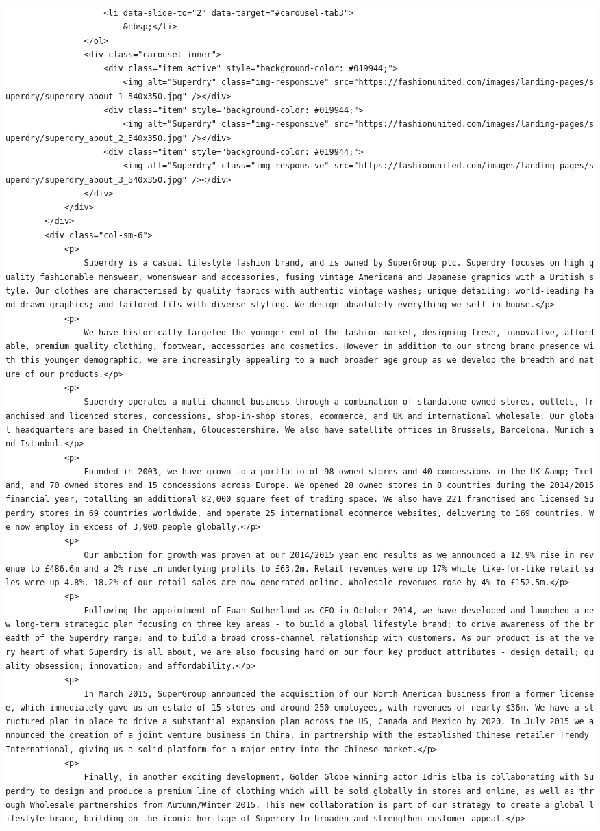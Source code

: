 						<li data-slide-to="2" data-target="#carousel-tab3">
							&nbsp;</li>
					</ol>
					<div class="carousel-inner">
						<div class="item active" style="background-color: #019944;">
							<img alt="Superdry" class="img-responsive" src="https://fashionunited.com/images/landing-pages/superdry/superdry_about_1_540x350.jpg" /></div>
						<div class="item" style="background-color: #019944;">
							<img alt="Superdry" class="img-responsive" src="https://fashionunited.com/images/landing-pages/superdry/superdry_about_2_540x350.jpg" /></div>
						<div class="item" style="background-color: #019944;">
							<img alt="Superdry" class="img-responsive" src="https://fashionunited.com/images/landing-pages/superdry/superdry_about_3_540x350.jpg" /></div>
					</div>
				</div>
			</div>
			<div class="col-sm-6">
				<p>
					Superdry is a casual lifestyle fashion brand, and is owned by SuperGroup plc. Superdry focuses on high quality fashionable menswear, womenswear and accessories, fusing vintage Americana and Japanese graphics with a British style. Our clothes are characterised by quality fabrics with authentic vintage washes; unique detailing; world-leading hand-drawn graphics; and tailored fits with diverse styling. We design absolutely everything we sell in-house.</p>
				<p>
					We have historically targeted the younger end of the fashion market, designing fresh, innovative, affordable, premium quality clothing, footwear, accessories and cosmetics. However in addition to our strong brand presence with this younger demographic, we are increasingly appealing to a much broader age group as we develop the breadth and nature of our products.</p>
				<p>
					Superdry operates a multi-channel business through a combination of standalone owned stores, outlets, franchised and licenced stores, concessions, shop-in-shop stores, ecommerce, and UK and international wholesale. Our global headquarters are based in Cheltenham, Gloucestershire. We also have satellite offices in Brussels, Barcelona, Munich and Istanbul.</p>
				<p>
					Founded in 2003, we have grown to a portfolio of 98 owned stores and 40 concessions in the UK &amp; Ireland, and 70 owned stores and 15 concessions across Europe. We opened 28 owned stores in 8 countries during the 2014/2015 financial year, totalling an additional 82,000 square feet of trading space. We also have 221 franchised and licensed Superdry stores in 69 countries worldwide, and operate 25 international ecommerce websites, delivering to 169 countries. We now employ in excess of 3,900 people globally.</p>
				<p>
					Our ambition for growth was proven at our 2014/2015 year end results as we announced a 12.9% rise in revenue to £486.6m and a 2% rise in underlying profits to £63.2m. Retail revenues were up 17% while like-for-like retail sales were up 4.8%. 18.2% of our retail sales are now generated online. Wholesale revenues rose by 4% to £152.5m.</p>
				<p>
					Following the appointment of Euan Sutherland as CEO in October 2014, we have developed and launched a new long-term strategic plan focusing on three key areas - to build a global lifestyle brand; to drive awareness of the breadth of the Superdry range; and to build a broad cross-channel relationship with customers. As our product is at the very heart of what Superdry is all about, we are also focusing hard on our four key product attributes - design detail; quality obsession; innovation; and affordability.</p>
				<p>
					In March 2015, SuperGroup announced the acquisition of our North American business from a former licensee, which immediately gave us an estate of 15 stores and around 250 employees, with revenues of nearly $36m. We have a structured plan in place to drive a substantial expansion plan across the US, Canada and Mexico by 2020. In July 2015 we announced the creation of a joint venture business in China, in partnership with the established Chinese retailer Trendy International, giving us a solid platform for a major entry into the Chinese market.</p>
				<p>
					Finally, in another exciting development, Golden Globe winning actor Idris Elba is collaborating with Superdry to design and produce a premium line of clothing which will be sold globally in stores and online, as well as through Wholesale partnerships from Autumn/Winter 2015. This new collaboration is part of our strategy to create a global lifestyle brand, building on the iconic heritage of Superdry to broaden and strengthen customer appeal.</p>